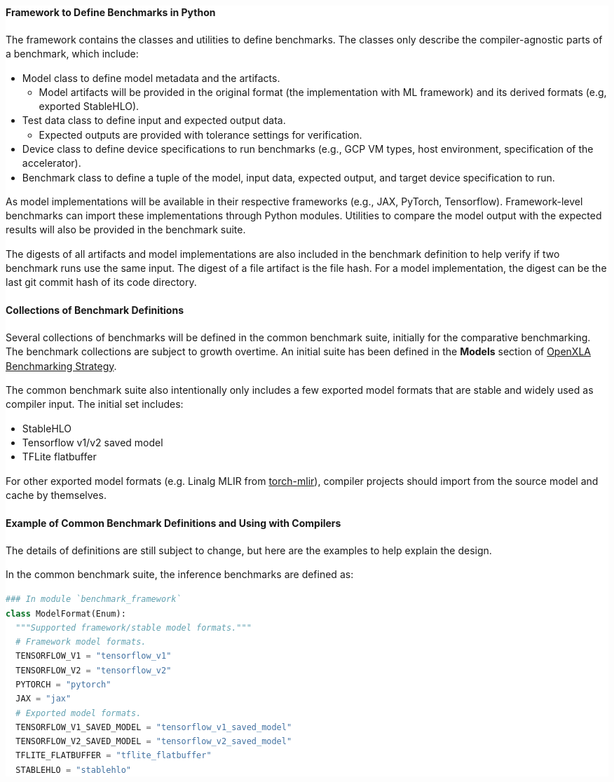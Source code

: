 #### Framework to Define Benchmarks in Python

The framework contains the classes and utilities to define benchmarks. The
classes only describe the compiler-agnostic parts of a benchmark, which include:

*   Model class to define model metadata and the artifacts.
    *   Model artifacts will be provided in the original format (the
        implementation with ML framework) and its derived formats (e.g, exported
        StableHLO).
*   Test data class to define input and expected output data.
    *   Expected outputs are provided with tolerance settings for verification.
*   Device class to define device specifications to run benchmarks (e.g., GCP VM
    types, host environment, specification of the accelerator).
*   Benchmark class to define a tuple of the model, input data, expected output,
    and target device specification to run.

As model implementations will be available in their respective frameworks (e.g.,
JAX, PyTorch, Tensorflow). Framework-level benchmarks can import these
implementations through Python modules. Utilities to compare the model output
with the expected results will also be provided in the benchmark suite.

The digests of all artifacts and model implementations are also included in the
benchmark definition to help verify if two benchmark runs use the same input.
The digest of a file artifact is the file hash. For a model implementation, the
digest can be the last git commit hash of its code directory.

#### Collections of Benchmark Definitions

Several collections of benchmarks will be defined in the common benchmark suite,
initially for the comparative benchmarking. The benchmark collections are
subject to growth overtime. An initial suite has been defined in the **Models**
section of
[OpenXLA Benchmarking Strategy](/rfcs/20230505-benchmarking-strategy.md).

The common benchmark suite also intentionally only includes a few exported model
formats that are stable and widely used as compiler input. The initial set
includes:

*   StableHLO
*   Tensorflow v1/v2 saved model
*   TFLite flatbuffer

For other exported model formats (e.g. Linalg MLIR from
[torch-mlir](https://github.com/llvm/torch-mlir/tree/main)), compiler projects
should import from the source model and cache by themselves.

#### Example of Common Benchmark Definitions and Using with Compilers

The details of definitions are still subject to change, but here are the
examples to help explain the design.

In the common benchmark suite, the inference benchmarks are defined as:

```py
### In module `benchmark_framework`
class ModelFormat(Enum):
  """Supported framework/stable model formats."""
  # Framework model formats.
  TENSORFLOW_V1 = "tensorflow_v1"
  TENSORFLOW_V2 = "tensorflow_v2"
  PYTORCH = "pytorch"
  JAX = "jax"
  # Exported model formats.
  TENSORFLOW_V1_SAVED_MODEL = "tensorflow_v1_saved_model"
  TENSORFLOW_V2_SAVED_MODEL = "tensorflow_v2_saved_model"
  TFLITE_FLATBUFFER = "tflite_flatbuffer"
  STABLEHLO = "stablehlo"
```
